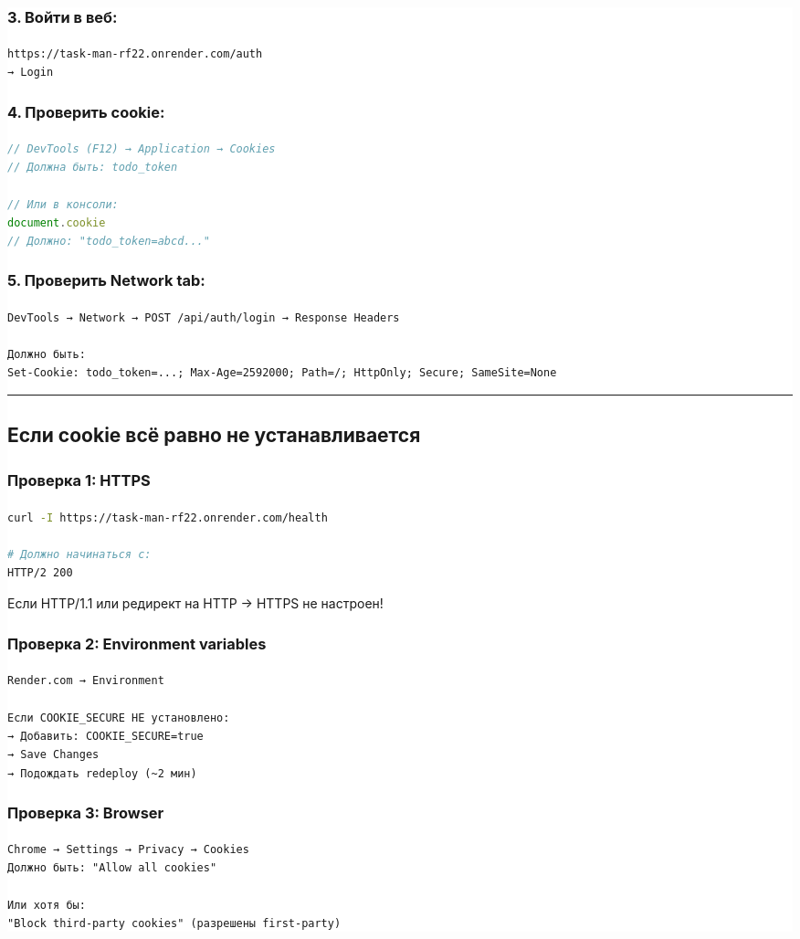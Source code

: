 ### 3. Войти в веб:
```
https://task-man-rf22.onrender.com/auth
→ Login
```

### 4. Проверить cookie:
```javascript
// DevTools (F12) → Application → Cookies
// Должна быть: todo_token

// Или в консоли:
document.cookie
// Должно: "todo_token=abcd..."
```

### 5. Проверить Network tab:
```
DevTools → Network → POST /api/auth/login → Response Headers

Должно быть:
Set-Cookie: todo_token=...; Max-Age=2592000; Path=/; HttpOnly; Secure; SameSite=None
```

---

## Если cookie всё равно не устанавливается

### Проверка 1: HTTPS
```bash
curl -I https://task-man-rf22.onrender.com/health

# Должно начинаться с:
HTTP/2 200
```

Если HTTP/1.1 или редирект на HTTP → HTTPS не настроен!

### Проверка 2: Environment variables
```
Render.com → Environment

Если COOKIE_SECURE НЕ установлено:
→ Добавить: COOKIE_SECURE=true
→ Save Changes
→ Подождать redeploy (~2 мин)
```

### Проверка 3: Browser
```
Chrome → Settings → Privacy → Cookies
Должно быть: "Allow all cookies"

Или хотя бы:
"Block third-party cookies" (разрешены first-party)
```
